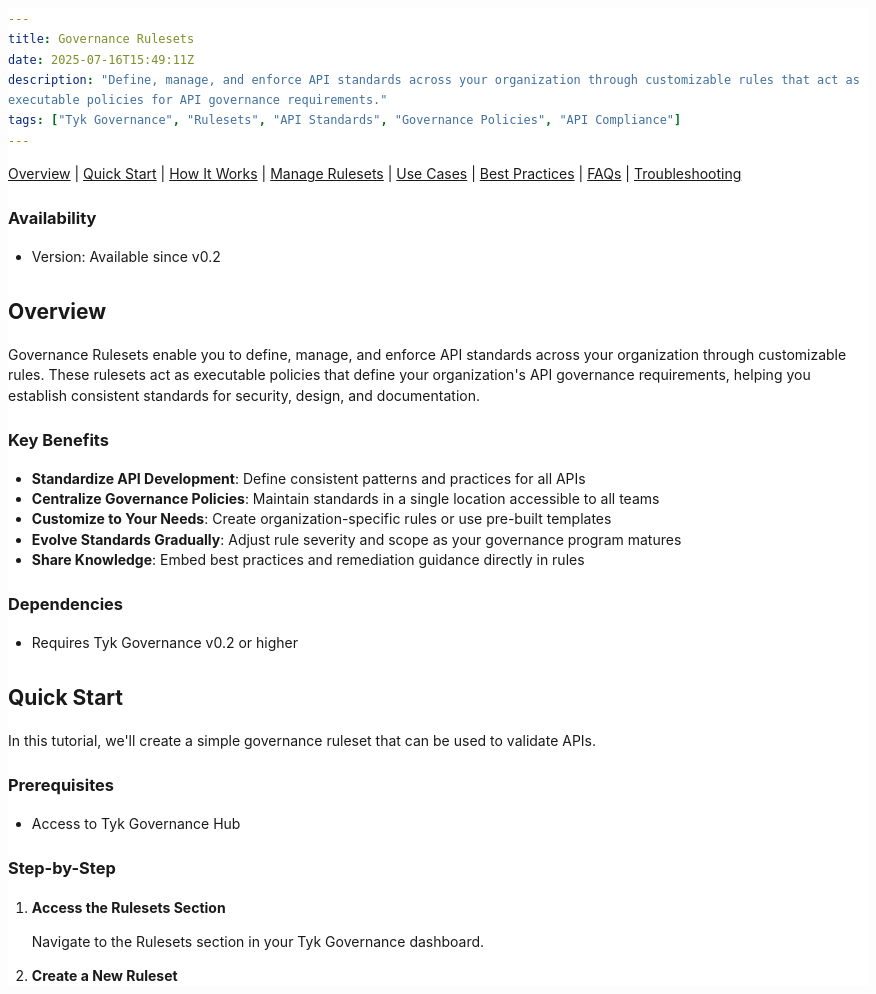 ```yaml
---
title: Governance Rulesets
date: 2025-07-16T15:49:11Z
description: "Define, manage, and enforce API standards across your organization through customizable rules that act as executable policies for API governance requirements."
tags: ["Tyk Governance", "Rulesets", "API Standards", "Governance Policies", "API Compliance"]
---
```


[Overview](#overview) | [Quick Start](#quick-start) | [How It Works](#how-it-works) | [Manage Rulesets](#manage-rulesets) | [Use Cases](#use-cases) | [Best Practices](#best-practices-and-recommendations) | [FAQs](#faqs) | [Troubleshooting](#troubleshooting)

### Availability

- Version: Available since v0.2

## Overview

Governance Rulesets enable you to define, manage, and enforce API standards across your organization through customizable rules. These rulesets act as executable policies that define your organization's API governance requirements, helping you establish consistent standards for security, design, and documentation.

### Key Benefits

- **Standardize API Development**: Define consistent patterns and practices for all APIs
- **Centralize Governance Policies**: Maintain standards in a single location accessible to all teams
- **Customize to Your Needs**: Create organization-specific rules or use pre-built templates
- **Evolve Standards Gradually**: Adjust rule severity and scope as your governance program matures
- **Share Knowledge**: Embed best practices and remediation guidance directly in rules

### Dependencies

- Requires Tyk Governance v0.2 or higher

## Quick Start

In this tutorial, we'll create a simple governance ruleset that can be used to validate APIs.

### Prerequisites

- Access to Tyk Governance Hub

### Step-by-Step

1. **Access the Rulesets Section**

    Navigate to the Rulesets section in your Tyk Governance dashboard.

2. **Create a New Ruleset**
